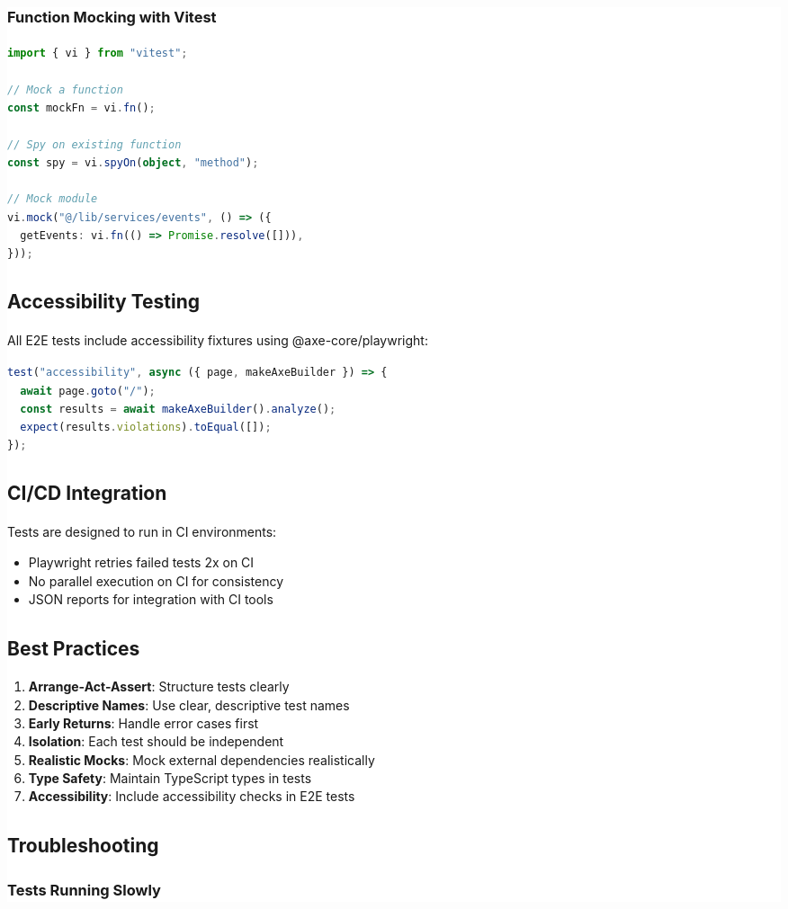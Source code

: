 ### Function Mocking with Vitest

```typescript
import { vi } from "vitest";

// Mock a function
const mockFn = vi.fn();

// Spy on existing function
const spy = vi.spyOn(object, "method");

// Mock module
vi.mock("@/lib/services/events", () => ({
  getEvents: vi.fn(() => Promise.resolve([])),
}));
```

## Accessibility Testing

All E2E tests include accessibility fixtures using @axe-core/playwright:

```typescript
test("accessibility", async ({ page, makeAxeBuilder }) => {
  await page.goto("/");
  const results = await makeAxeBuilder().analyze();
  expect(results.violations).toEqual([]);
});
```

## CI/CD Integration

Tests are designed to run in CI environments:

- Playwright retries failed tests 2x on CI
- No parallel execution on CI for consistency
- JSON reports for integration with CI tools

## Best Practices

1. **Arrange-Act-Assert**: Structure tests clearly
2. **Descriptive Names**: Use clear, descriptive test names
3. **Early Returns**: Handle error cases first
4. **Isolation**: Each test should be independent
5. **Realistic Mocks**: Mock external dependencies realistically
6. **Type Safety**: Maintain TypeScript types in tests
7. **Accessibility**: Include accessibility checks in E2E tests

## Troubleshooting

### Tests Running Slowly
